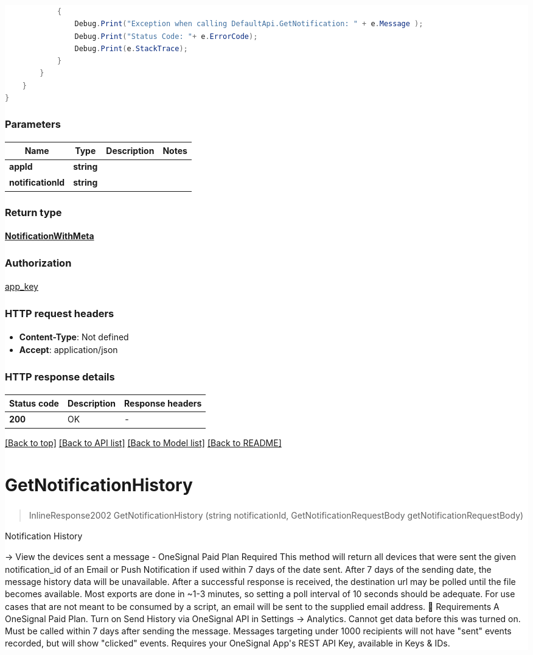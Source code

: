 ```csharp
            {
                Debug.Print("Exception when calling DefaultApi.GetNotification: " + e.Message );
                Debug.Print("Status Code: "+ e.ErrorCode);
                Debug.Print(e.StackTrace);
            }
        }
    }
}
```

### Parameters

Name | Type | Description  | Notes
------------- | ------------- | ------------- | -------------
 **appId** | **string**|  | 
 **notificationId** | **string**|  | 

### Return type

[**NotificationWithMeta**](NotificationWithMeta.md)

### Authorization

[app_key](../README.md#app_key)

### HTTP request headers

 - **Content-Type**: Not defined
 - **Accept**: application/json


### HTTP response details
| Status code | Description | Response headers |
|-------------|-------------|------------------|
| **200** | OK |  -  |

[[Back to top]](#) [[Back to API list]](../README.md#documentation-for-api-endpoints) [[Back to Model list]](../README.md#documentation-for-models) [[Back to README]](../README.md)

<a name="getnotificationhistory"></a>
# **GetNotificationHistory**
> InlineResponse2002 GetNotificationHistory (string notificationId, GetNotificationRequestBody getNotificationRequestBody)

Notification History

-> View the devices sent a message - OneSignal Paid Plan Required This method will return all devices that were sent the given notification_id of an Email or Push Notification if used within 7 days of the date sent. After 7 days of the sending date, the message history data will be unavailable. After a successful response is received, the destination url may be polled until the file becomes available. Most exports are done in ~1-3 minutes, so setting a poll interval of 10 seconds should be adequate. For use cases that are not meant to be consumed by a script, an email will be sent to the supplied email address. &#x1F6A7; Requirements A OneSignal Paid Plan. Turn on Send History via OneSignal API in Settings -> Analytics. Cannot get data before this was turned on. Must be called within 7 days after sending the message. Messages targeting under 1000 recipients will not have \"sent\" events recorded, but will show \"clicked\" events. Requires your OneSignal App's REST API Key, available in Keys & IDs.
